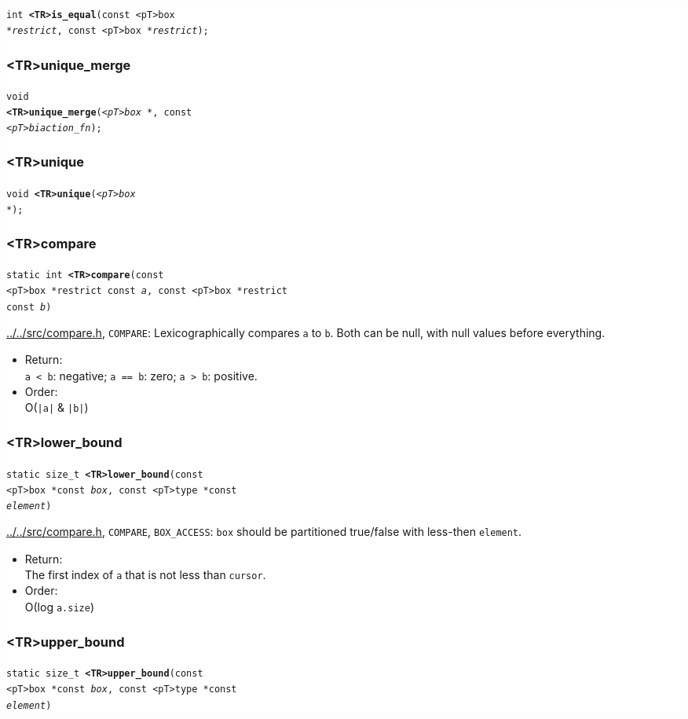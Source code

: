 <code>int <strong>&lt;TR&gt;is_equal</strong>(const &lt;pT&gt;box *<em>restrict</em>, const &lt;pT&gt;box *<em>restrict</em>);</code>



### <a id = "user-content-fn-24266775" name = "user-content-fn-24266775">&lt;TR&gt;unique_merge</a> ###

<code>void <strong>&lt;TR&gt;unique_merge</strong>(<em>&lt;pT&gt;box</em> *, const <em>&lt;pT&gt;biaction_fn</em>);</code>



### <a id = "user-content-fn-2527597a" name = "user-content-fn-2527597a">&lt;TR&gt;unique</a> ###

<code>void <strong>&lt;TR&gt;unique</strong>(<em>&lt;pT&gt;box</em> *);</code>



### <a id = "user-content-fn-aa7d8478" name = "user-content-fn-aa7d8478">&lt;TR&gt;compare</a> ###

<code>static int <strong>&lt;TR&gt;compare</strong>(const &lt;pT&gt;box *restrict const <em>a</em>, const &lt;pT&gt;box *restrict const <em>b</em>)</code>

[\.\./\.\./src/compare\.h](../../src/compare.h), `COMPARE`: Lexicographically compares `a` to `b`\. Both can be null, with null values before everything\.

 * Return:  
   `a < b`: negative; `a == b`: zero; `a > b`: positive\.
 * Order:  
   &#927;\(`|a|` & `|b|`\)




### <a id = "user-content-fn-b6d70ac1" name = "user-content-fn-b6d70ac1">&lt;TR&gt;lower_bound</a> ###

<code>static size_t <strong>&lt;TR&gt;lower_bound</strong>(const &lt;pT&gt;box *const <em>box</em>, const &lt;pT&gt;type *const <em>element</em>)</code>

[\.\./\.\./src/compare\.h](../../src/compare.h), `COMPARE`, `BOX_ACCESS`: `box` should be partitioned true/false with less\-then `element`\.

 * Return:  
   The first index of `a` that is not less than `cursor`\.
 * Order:  
   &#927;\(log `a.size`\)




### <a id = "user-content-fn-bbcea84" name = "user-content-fn-bbcea84">&lt;TR&gt;upper_bound</a> ###

<code>static size_t <strong>&lt;TR&gt;upper_bound</strong>(const &lt;pT&gt;box *const <em>box</em>, const &lt;pT&gt;type *const <em>element</em>)</code>

